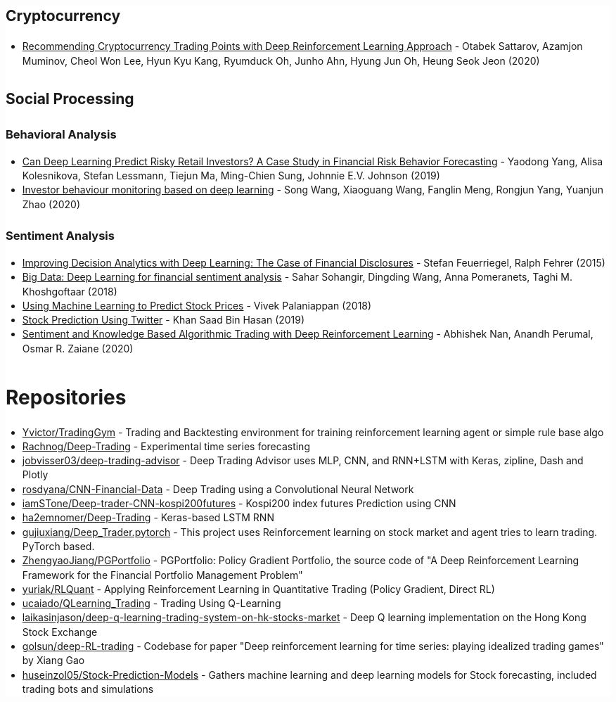 ## Cryptocurrency
* [Recommending Cryptocurrency Trading Points with Deep Reinforcement Learning Approach](https://doi.org/10.3390/app10041506) - Otabek Sattarov, Azamjon Muminov, Cheol Won Lee, Hyun Kyu Kang, Ryumduck Oh, Junho Ahn, Hyung Jun Oh, Heung Seok Jeon (2020)

## Social Processing
### Behavioral Analysis
* [Can Deep Learning Predict Risky Retail Investors? A Case Study in Financial Risk Behavior Forecasting](https://www.researchgate.net/publication/329734839_Can_Deep_Learning_Predict_Risky_Retail_Investors_A_Case_Study_in_Financial_Risk_Behavior_Forecasting) - Yaodong Yang, Alisa Kolesnikova, Stefan Lessmann, Tiejun Ma, Ming-Chien Sung, Johnnie E.V. Johnson (2019)
* [Investor behaviour monitoring based on deep learning](https://www.tandfonline.com/doi/full/10.1080/0144929X.2020.1717627?casa_token=heptguQeb3kAAAAA%3AB1D3L4udpW0l3nw0sJHSpZ9tvDjptW3HfDqa_3XrUS-9owFARbHnurpSdtCy54KzR05aTdNTwhbnMA) - Song Wang, Xiaoguang Wang, Fanglin Meng, Rongjun Yang, Yuanjun Zhao (2020)

### Sentiment Analysis
* [Improving Decision Analytics with Deep Learning: The Case of Financial Disclosures](https://arxiv.org/pdf/1508.01993) - Stefan Feuerriegel, Ralph Fehrer (2015)
* [Big Data: Deep Learning for financial sentiment analysis](https://journalofbigdata.springeropen.com/articles/10.1186/s40537-017-0111-6) - Sahar Sohangir, Dingding Wang, Anna Pomeranets, Taghi M. Khoshgoftaar (2018)
* [Using Machine Learning to Predict Stock Prices](https://medium.com/analytics-vidhya/using-machine-learning-to-predict-stock-prices-c4d0b23b029a) - Vivek Palaniappan (2018)
* [Stock Prediction Using Twitter](https://towardsdatascience.com/stock-prediction-using-twitter-e432b35e14bd) - Khan Saad Bin Hasan (2019)
* [Sentiment and Knowledge Based Algorithmic Trading with Deep Reinforcement Learning](https://arxiv.org/abs/2001.09403) - Abhishek Nan, Anandh Perumal, Osmar R. Zaiane (2020)

# Repositories
* [Yvictor/TradingGym](https://github.com/Yvictor/TradingGym) - Trading and Backtesting environment for training reinforcement learning agent or simple rule base algo
* [Rachnog/Deep-Trading](https://github.com/Rachnog/Deep-Trading) - Experimental time series forecasting
* [jobvisser03/deep-trading-advisor](https://github.com/jobvisser03/deep-trading-advisor) - Deep Trading Advisor uses MLP, CNN, and RNN+LSTM with Keras, zipline, Dash and Plotly
* [rosdyana/CNN-Financial-Data](https://github.com/rosdyana/CNN-Financial-Data) - Deep Trading using a Convolutional Neural Network
* [iamSTone/Deep-trader-CNN-kospi200futures](https://github.com/iamSTone/Deep-trader-CNN-kospi200futures) - Kospi200 index futures Prediction using CNN
* [ha2emnomer/Deep-Trading](https://github.com/ha2emnomer/Deep-Trading) - Keras-based LSTM RNN 
* [gujiuxiang/Deep_Trader.pytorch](https://github.com/gujiuxiang/Deep_Trader.pytorch) - This project uses Reinforcement learning on stock market and agent tries to learn trading. PyTorch based.
* [ZhengyaoJiang/PGPortfolio](https://github.com/ZhengyaoJiang/PGPortfolio) - PGPortfolio: Policy Gradient Portfolio, the source code of "A Deep Reinforcement Learning Framework for the Financial Portfolio Management Problem"
* [yuriak/RLQuant](https://github.com/yuriak/RLQuant) - Applying Reinforcement Learning in Quantitative Trading (Policy Gradient, Direct RL)
* [ucaiado/QLearning_Trading](https://github.com/ucaiado/QLearning_Trading) - Trading Using Q-Learning
* [laikasinjason/deep-q-learning-trading-system-on-hk-stocks-market](https://github.com/laikasinjason/deep-q-learning-trading-system-on-hk-stocks-market) - Deep Q learning implementation on the Hong Kong Stock Exchange
* [golsun/deep-RL-trading](https://github.com/golsun/deep-RL-trading) - Codebase for paper "Deep reinforcement learning for time series: playing idealized trading games" by Xiang Gao
* [huseinzol05/Stock-Prediction-Models](https://github.com/huseinzol05/Stock-Prediction-Models) - Gathers machine learning and deep learning models for Stock forecasting, included trading bots and simulations
